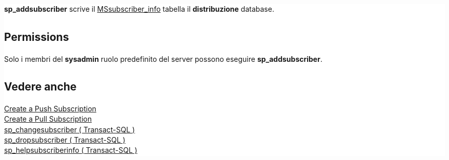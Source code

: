  **sp_addsubscriber** scrive il [MSsubscriber_info](../../relational-databases/system-tables/mssubscriber-info-transact-sql.md) tabella il **distribuzione** database.  
  
## <a name="permissions"></a>Permissions  
 Solo i membri del **sysadmin** ruolo predefinito del server possono eseguire **sp_addsubscriber**.  
  
## <a name="see-also"></a>Vedere anche  
 [Create a Push Subscription](../../relational-databases/replication/create-a-push-subscription.md)   
 [Create a Pull Subscription](../../relational-databases/replication/create-a-pull-subscription.md)   
 [sp_changesubscriber &#40; Transact-SQL &#41;](../../relational-databases/system-stored-procedures/sp-changesubscriber-transact-sql.md)   
 [sp_dropsubscriber &#40; Transact-SQL &#41;](../../relational-databases/system-stored-procedures/sp-dropsubscriber-transact-sql.md)   
 [sp_helpsubscriberinfo &#40; Transact-SQL &#41;](../../relational-databases/system-stored-procedures/sp-helpsubscriberinfo-transact-sql.md)  
  
  
